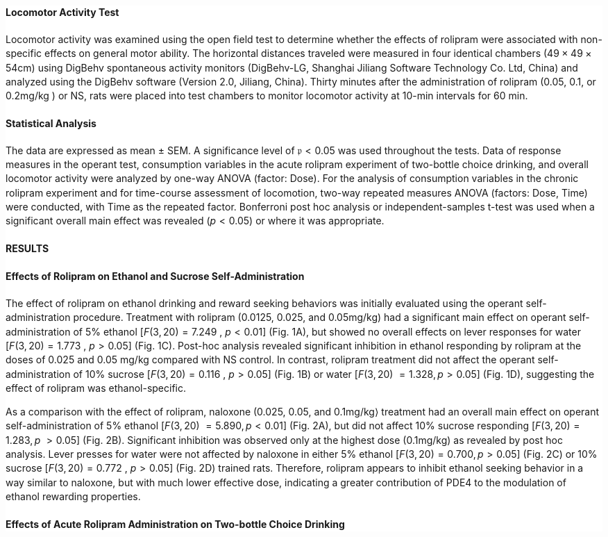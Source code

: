 #### Locomotor Activity Test

Locomotor activity was examined using the open field test to determine whether the effects of rolipram were associated with non-specific effects on general motor ability. The horizontal distances traveled were measured in four identical chambers $( 4 9 \times 4 9 \times 5 4 \mathrm { c m } )$ using DigBehv spontaneous activity monitors (DigBehv-LG, Shanghai Jiliang Software Technology Co. Ltd, China) and analyzed using the DigBehv software (Version 2.0, Jiliang, China). Thirty minutes after the administration of rolipram (0.05, 0.1, or $0 . 2 \mathrm { m g / k g }$ ) or NS, rats were placed into test chambers to monitor locomotor activity at 10-min intervals for 60 min.

#### Statistical Analysis

The data are expressed as mean $\pm$ SEM. A significance level of $\mathfrak { p } < 0 . 0 5$ was used throughout the tests. Data of response measures in the operant test, consumption variables in the acute rolipram experiment of two-bottle choice drinking, and overall locomotor activity were analyzed by one-way ANOVA (factor: Dose). For the analysis of consumption variables in the chronic rolipram experiment and for time-course assessment of locomotion, two-way repeated measures ANOVA (factors: Dose, Time) were conducted, with Time as the repeated factor. Bonferroni post hoc analysis or independent-samples t-test was used when a significant overall main effect was revealed $( p < 0 . 0 5 )$ or where it was appropriate.

#### RESULTS

#### Effects of Rolipram on Ethanol and Sucrose Self-Administration

The effect of rolipram on ethanol drinking and reward seeking behaviors was initially evaluated using the operant self-administration procedure. Treatment with rolipram (0.0125, 0.025, and $0 . 0 5 \mathrm { m g / k g ) }$ had a significant main effect on operant self-administration of $5 \%$ ethanol $\left[ F \left( 3 , 2 0 \right) = 7 . 2 4 9 \right.$ , $p < 0 . 0 1 ]$ (Fig. 1A), but showed no overall effects on lever responses for water $\left[ F \left( 3 , 2 0 \right) = 1 . 7 7 3 \right.$ , $p > 0 . 0 5 ]$ (Fig. 1C). Post-hoc analysis revealed significant inhibition in ethanol responding by rolipram at the doses of 0.025 and 0.05 $\mathrm { m g / k g }$ compared with NS control. In contrast, rolipram treatment did not affect the operant self-administration of $10 \%$ sucrose $[ F \left( 3 , 2 0 \right) = 0 . 1 1 6$ , $p > 0 . 0 5 ]$ (Fig. 1B) or water $[ F ( 3 , 2 0 )$ $= 1 . 3 2 8 , p > 0 . 0 5 ]$ (Fig. 1D), suggesting the effect of rolipram was ethanol-specific.

As a comparison with the effect of rolipram, naloxone (0.025, 0.05, and $0 . 1 \mathrm { m g / k g } \rangle$ treatment had an overall main effect on operant self-administration of $5 \%$ ethanol $[ F ( 3 , 2 0 )$ $= 5 . 8 9 0 , p < 0 . 0 1 ]$ (Fig. 2A), but did not affect $10 \%$ sucrose responding $[ F ( 3 , 2 0 ) = 1 . 2 8 3 , p$ $> 0 . 0 5 ]$ (Fig. 2B). Significant inhibition was observed only at the highest dose $( 0 . 1 \mathrm { m g / k g ) }$ as revealed by post hoc analysis. Lever presses for water were not affected by naloxone in either $5 \%$ ethanol $\left[ F \left( 3 , 2 0 \right) = 0 . 7 0 0 , p > 0 . 0 5 \right]$ (Fig. 2C) or $10 \%$ sucrose $[ F \left( 3 , 2 0 \right) = 0 . 7 7 2$ , $p > 0 . 0 5 ]$ (Fig. 2D) trained rats. Therefore, rolipram appears to inhibit ethanol seeking behavior in a way similar to naloxone, but with much lower effective dose, indicating a greater contribution of PDE4 to the modulation of ethanol rewarding properties.

#### Effects of Acute Rolipram Administration on Two-bottle Choice Drinking
